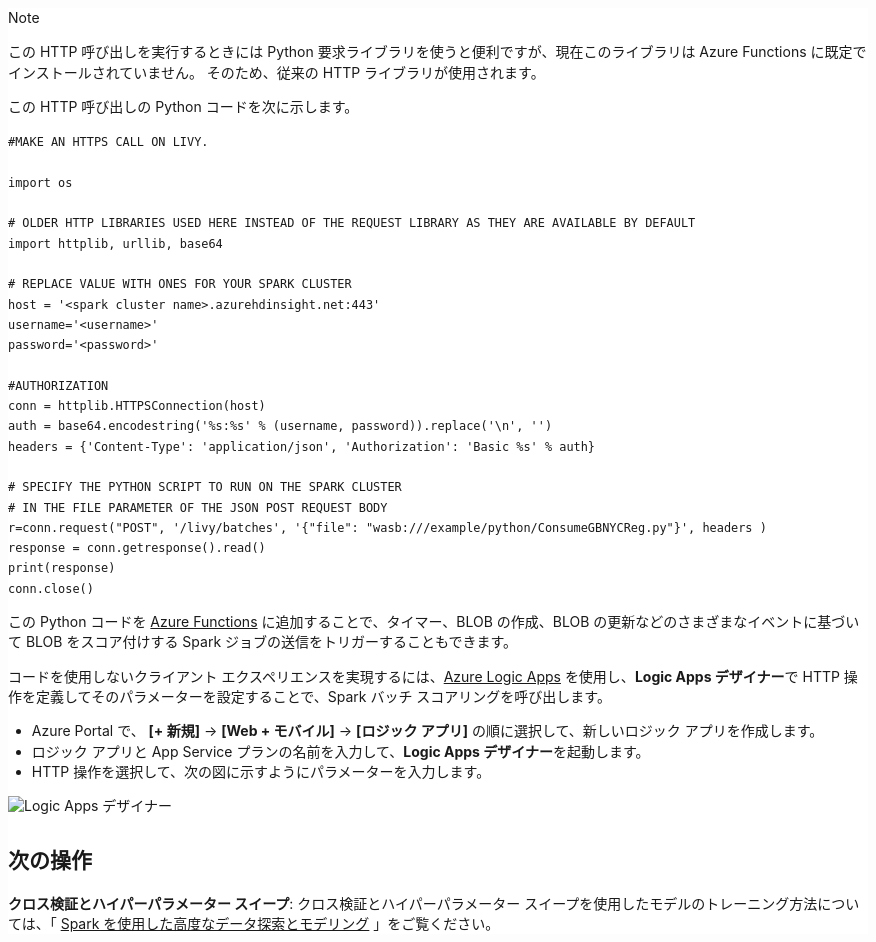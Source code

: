 > [!NOTE]
> この HTTP 呼び出しを実行するときには Python 要求ライブラリを使うと便利ですが、現在このライブラリは Azure Functions に既定でインストールされていません。 そのため、従来の HTTP ライブラリが使用されます。   
> 
> 

この HTTP 呼び出しの Python コードを次に示します。

    #MAKE AN HTTPS CALL ON LIVY. 

    import os

    # OLDER HTTP LIBRARIES USED HERE INSTEAD OF THE REQUEST LIBRARY AS THEY ARE AVAILABLE BY DEFAULT
    import httplib, urllib, base64

    # REPLACE VALUE WITH ONES FOR YOUR SPARK CLUSTER
    host = '<spark cluster name>.azurehdinsight.net:443'
    username='<username>'
    password='<password>'

    #AUTHORIZATION
    conn = httplib.HTTPSConnection(host)
    auth = base64.encodestring('%s:%s' % (username, password)).replace('\n', '')
    headers = {'Content-Type': 'application/json', 'Authorization': 'Basic %s' % auth}

    # SPECIFY THE PYTHON SCRIPT TO RUN ON THE SPARK CLUSTER
    # IN THE FILE PARAMETER OF THE JSON POST REQUEST BODY
    r=conn.request("POST", '/livy/batches', '{"file": "wasb:///example/python/ConsumeGBNYCReg.py"}', headers )
    response = conn.getresponse().read()
    print(response)
    conn.close()


この Python コードを [Azure Functions](https://azure.microsoft.com/documentation/services/functions/) に追加することで、タイマー、BLOB の作成、BLOB の更新などのさまざまなイベントに基づいて BLOB をスコア付けする Spark ジョブの送信をトリガーすることもできます。 

コードを使用しないクライアント エクスペリエンスを実現するには、[Azure Logic Apps](https://azure.microsoft.com/documentation/services/app-service/logic/) を使用し、**Logic Apps デザイナー**で HTTP 操作を定義してそのパラメーターを設定することで、Spark バッチ スコアリングを呼び出します。 

* Azure Portal で、 **[+ 新規]**  ->  **[Web + モバイル]**  ->  **[ロジック アプリ]** の順に選択して、新しいロジック アプリを作成します。 
* ロジック アプリと App Service プランの名前を入力して、**Logic Apps デザイナー**を起動します。
* HTTP 操作を選択して、次の図に示すようにパラメーターを入力します。

![Logic Apps デザイナー](./media/spark-model-consumption/spark-logica-app-client.png)

## <a name="whats-next"></a>次の操作
**クロス検証とハイパーパラメーター スイープ**: クロス検証とハイパーパラメーター スイープを使用したモデルのトレーニング方法については、「 [Spark を使用した高度なデータ探索とモデリング](spark-advanced-data-exploration-modeling.md) 」をご覧ください。

